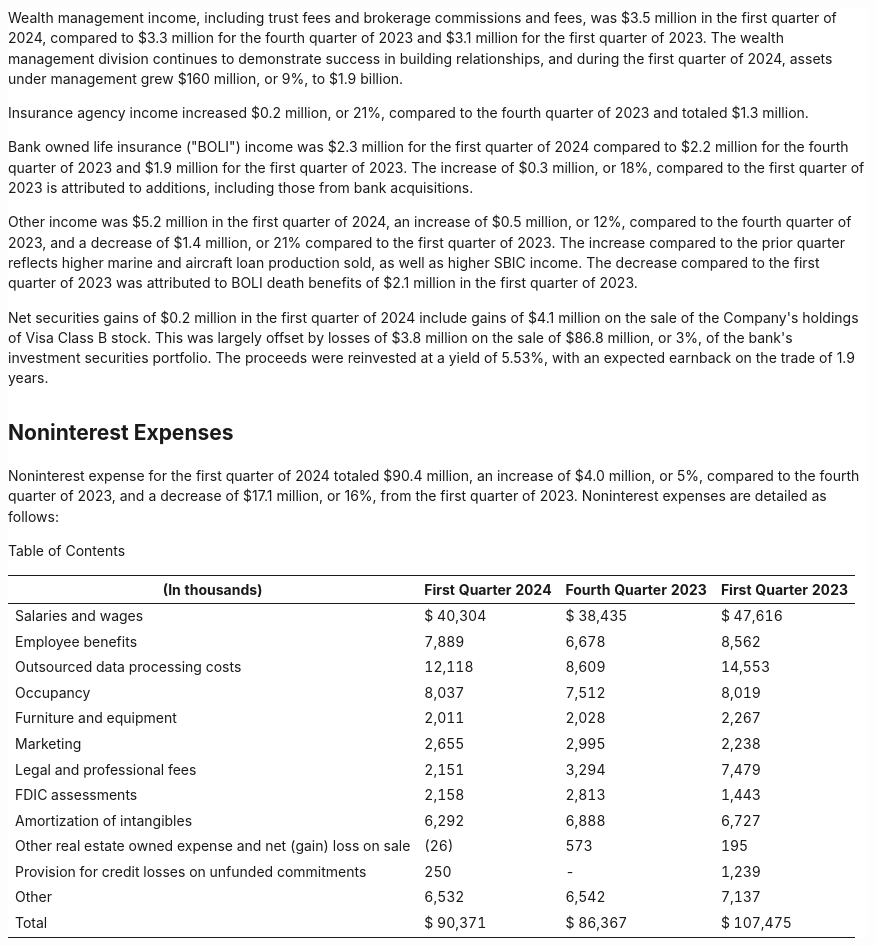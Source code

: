 Wealth management income, including trust fees and brokerage commissions and fees, was $3.5 million in the first quarter of 2024, compared to $3.3 million for the fourth quarter of 2023 and $3.1 million for the first quarter of 2023. The wealth management division continues to demonstrate success in building relationships, and during the first quarter of 2024, assets under management grew $160 million, or 9%, to $1.9 billion.

Insurance agency income increased $0.2 million, or 21%, compared to the fourth quarter of 2023 and totaled $1.3 million.

Bank owned life insurance ("BOLI") income was $2.3 million for the first quarter of 2024 compared to $2.2 million for the fourth quarter of 2023 and $1.9 million for the first quarter of 2023. The increase of $0.3 million, or 18%, compared to the first quarter of 2023 is attributed to additions, including those from bank acquisitions.

Other income was $5.2 million in the first quarter of 2024, an increase of $0.5 million, or 12%, compared to the fourth quarter of 2023, and a decrease of $1.4 million, or 21% compared to the first quarter of 2023. The increase compared to the prior quarter reflects higher marine and aircraft loan production sold, as well as higher SBIC income. The decrease compared to the first quarter of 2023 was attributed to BOLI death benefits of $2.1 million in the first quarter of 2023.

Net securities gains of $0.2 million in the first quarter of 2024 include gains of $4.1 million on the sale of the Company's holdings of Visa Class B stock. This was largely offset by losses of $3.8 million on the sale of $86.8 million, or 3%, of the bank's investment securities portfolio. The proceeds were reinvested at a yield of 5.53%, with an expected earnback on the trade of 1.9 years.

Noninterest Expenses
--------------------

Noninterest expense for the first quarter of 2024 totaled $90.4 million, an increase of $4.0 million, or 5%, compared to the fourth quarter of 2023, and a decrease of $17.1 million, or 16%, from the first quarter of 2023. Noninterest expenses are detailed as follows:

Table of Contents

| (In thousands) | First Quarter 2024 | Fourth Quarter 2023 | First Quarter 2023 |
| --- | --- | --- | --- |
| Salaries and wages | $ 40,304 | $ 38,435 | $ 47,616 |
| Employee benefits | 7,889 | 6,678 | 8,562 |
| Outsourced data processing costs | 12,118 | 8,609 | 14,553 |
| Occupancy | 8,037 | 7,512 | 8,019 |
| Furniture and equipment | 2,011 | 2,028 | 2,267 |
| Marketing | 2,655 | 2,995 | 2,238 |
| Legal and professional fees | 2,151 | 3,294 | 7,479 |
| FDIC assessments | 2,158 | 2,813 | 1,443 |
| Amortization of intangibles | 6,292 | 6,888 | 6,727 |
| Other real estate owned expense and net (gain) loss on sale | (26) | 573 | 195 |
| Provision for credit losses on unfunded commitments | 250 | - | 1,239 |
| Other | 6,532 | 6,542 | 7,137 |
| Total | $ 90,371 | $ 86,367 | $ 107,475 |

